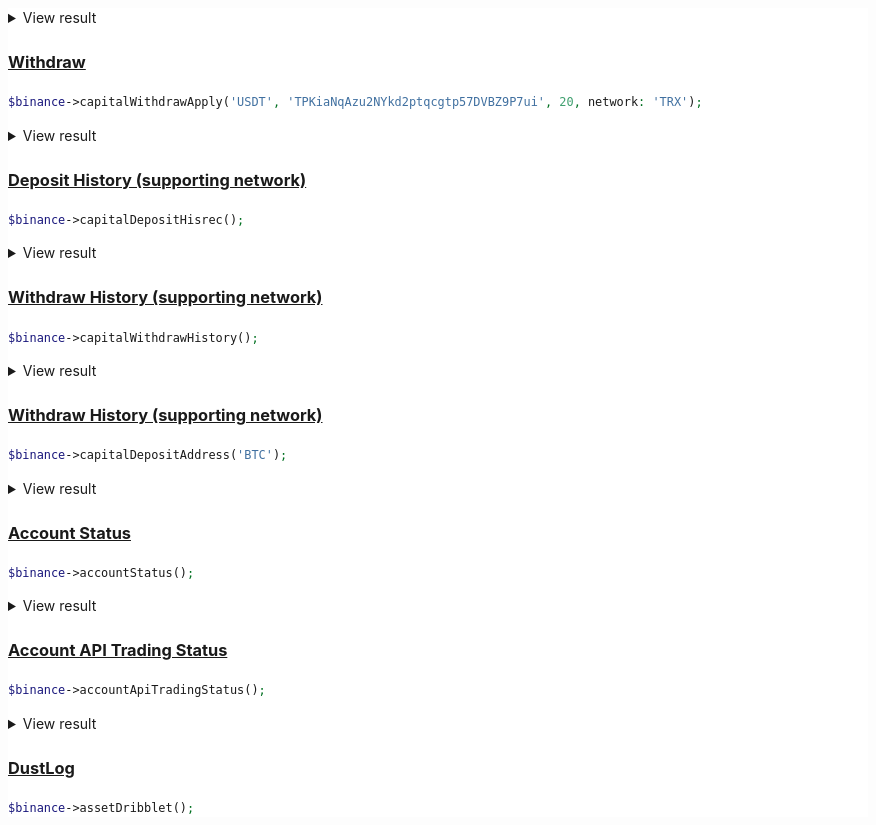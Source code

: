 <details><summary>View result</summary></details>

### [Withdraw](https://binance-docs.github.io/apidocs/spot/en/#withdraw-user_data)
```php
$binance->capitalWithdrawApply('USDT', 'TPKiaNqAzu2NYkd2ptqcgtp57DVBZ9P7ui', 20, network: 'TRX');
```

<details><summary>View result</summary></details>

### [Deposit History (supporting network)](https://binance-docs.github.io/apidocs/spot/en/#deposit-history-supporting-network-user_data)
```php
$binance->capitalDepositHisrec();
```

<details><summary>View result</summary></details>

### [Withdraw History (supporting network)](https://binance-docs.github.io/apidocs/spot/en/#withdraw-history-supporting-network-user_data)
```php
$binance->capitalWithdrawHistory();
```

<details><summary>View result</summary></details>

### [Withdraw History (supporting network)](https://binance-docs.github.io/apidocs/spot/en/#withdraw-history-supporting-network-user_data)
```php
$binance->capitalDepositAddress('BTC');
```

<details><summary>View result</summary></details>

### [Account Status](https://binance-docs.github.io/apidocs/spot/en/#account-status-user_data)
```php
$binance->accountStatus();
```

<details><summary>View result</summary></details>

### [Account API Trading Status](https://binance-docs.github.io/apidocs/spot/en/#account-api-trading-status-user_data)
```php
$binance->accountApiTradingStatus();
```

<details><summary>View result</summary></details>

### [DustLog](https://binance-docs.github.io/apidocs/spot/en/#dustlog-user_data)
```php
$binance->assetDribblet();
```
